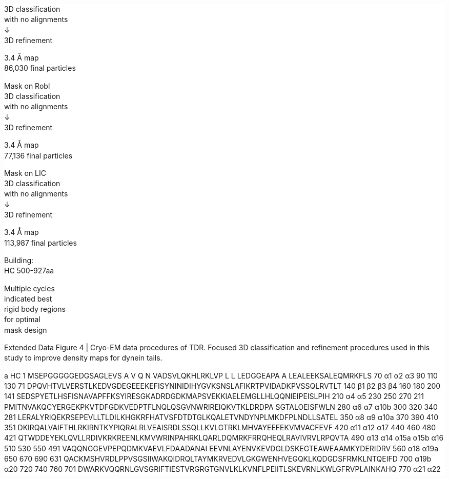 3D classification  
with no alignments  
↓  
3D refinement  

3.4 Å map  
86,030 final particles  

Mask on Robl  
3D classification  
with no alignments  
↓  
3D refinement  

3.4 Å map  
77,136 final particles  

Mask on LIC  
3D classification  
with no alignments  
↓  
3D refinement  

3.4 Å map  
113,987 final particles  

Building:  
HC 500-927aa  

Multiple cycles  
indicated best  
rigid body regions  
for optimal  
mask design  

Extended Data Figure 4 | Cryo-EM data procedures of TDR. Focused 3D classification and refinement procedures used in this study to improve density maps for dynein tails.

a
HC 1 MSEPGGGGGEDGSAGLEVS A V Q N VADSVLQKHLRKLVP L L LEDGGEAPA A LEALEEKSALEQMRKFLS 70
α1 α2 α3
90 110 130
71 DPQVHTVLVERSTLKEDVGDEGEEEKEFISYNINIDIHYGVKSNSLAFIKRTPVIDADKPVSSQLRVTLT 140
β1 β2 β3 β4
160 180 200
141 SEDSPYETLHSFISNAVAPFFKSYIRESGKADRDGDKMAPSVEKKIAELEMGLLHLQQNIEIPEISLPIH 210
α4 α5
230 250 270
211 PMITNVAKQCYERGEKPKVTDFGDKVEDPTFLNQLQSGVNWRIREIQKVTKLDRDPA SGTALOEISFWLN 280
α6 α7 α10b
300 320 340
281 LERALYRIQEKRSEPEVLLTLDILKHGKRFHATVSFDTDTGLKQALETVNDYNPLMKDFPLNDLLSATEL 350
α8 α9 α10a
370 390 410
351 DKIRQALVAIFTHLRKIRNTKYPIQRALRLVEAISRDLSSQLLKVLGTRKLMHVAYEEFEKVMVACFEVF 420
α11 α12 α17
440 460 480
421 QTWDDEYEKLQVLLRDIVKRKREENLKMVWRINPAHRKLQARLDQMRKFRRQHEQLRAVIVRVLRPQVTA 490
α13 α14 α15a α15b α16
510 530 550
491 VAQQNGGEVPEPQDMKVAEVLFDAADANAI EEVNLAYENVKEVDGLDSKEGTEAWEAAMKYDERIDRV 560
α18 α19a
650 670 690
631 QACKMSHVRDLPPVSGSIIWAKQIDRQLTAYMKRVEDVLGKGWENHVEGQKLKQDGDSFRMKLNTQEIFD 700
α19b α20
720 740 760
701 DWARKVQQRNLGVSGRIFTIESTVRGRGTGNVLKLKVNFLPEIITLSKEVRNLKWLGFRVPLAINKAHQ 770
α21 α22